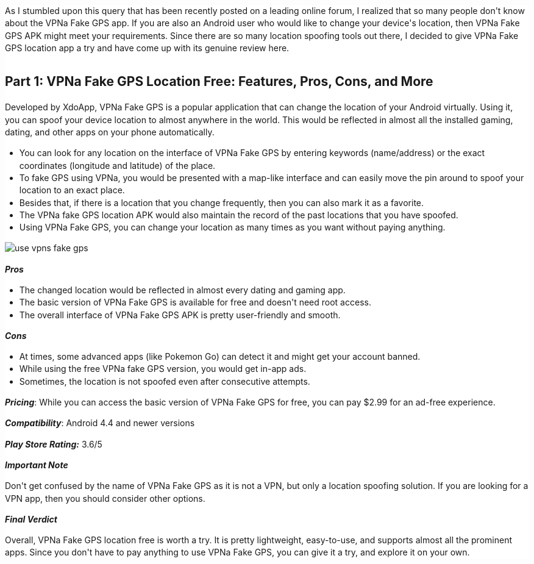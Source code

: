 As I stumbled upon this query that has been recently posted on a leading online forum, I realized that so many people don't know about the VPNa Fake GPS app. If you are also an Android user who would like to change your device's location, then VPNa Fake GPS APK might meet your requirements. Since there are so many location spoofing tools out there, I decided to give VPNa Fake GPS location app a try and have come up with its genuine review here.

## Part 1: VPNa Fake GPS Location Free: Features, Pros, Cons, and More

Developed by XdoApp, VPNa Fake GPS is a popular application that can change the location of your Android virtually. Using it, you can spoof your device location to almost anywhere in the world. This would be reflected in almost all the installed gaming, dating, and other apps on your phone automatically.

- You can look for any location on the interface of VPNa Fake GPS by entering keywords (name/address) or the exact coordinates (longitude and latitude) of the place.
- To fake GPS using VPNa, you would be presented with a map-like interface and can easily move the pin around to spoof your location to an exact place.
- Besides that, if there is a location that you change frequently, then you can also mark it as a favorite.
- The VPNa fake GPS location APK would also maintain the record of the past locations that you have spoofed.
- Using VPNa Fake GPS, you can change your location as many times as you want without paying anything.

![use vpns fake gps](https://www.virtuallocation.com/images/vpna/vpna-fake-gps-1.jpg)

**_Pros_**

- The changed location would be reflected in almost every dating and gaming app.
- The basic version of VPNa Fake GPS is available for free and doesn't need root access.
- The overall interface of VPNa Fake GPS APK is pretty user-friendly and smooth.

**_Cons_**

- At times, some advanced apps (like Pokemon Go) can detect it and might get your account banned.
- While using the free VPNa fake GPS version, you would get in-app ads.
- Sometimes, the location is not spoofed even after consecutive attempts.

**_Pricing_**: While you can access the basic version of VPNa Fake GPS for free, you can pay $2.99 for an ad-free experience.

**_Compatibility_**: Android 4.4 and newer versions

**_Play Store Rating:_** 3.6/5

**_Important Note_**

Don't get confused by the name of VPNa Fake GPS as it is not a VPN, but only a location spoofing solution. If you are looking for a VPN app, then you should consider other options.

**_Final Verdict_**

Overall, VPNa Fake GPS location free is worth a try. It is pretty lightweight, easy-to-use, and supports almost all the prominent apps. Since you don't have to pay anything to use VPNa Fake GPS, you can give it a try, and explore it on your own.
